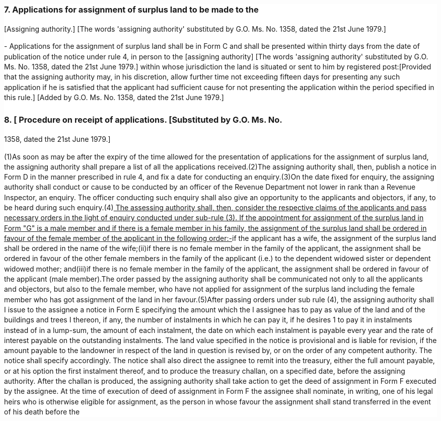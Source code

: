 ### 7. Applications for assignment of surplus land to be made to the
[Assigning authority.] [The words 'assigning authority' substituted by G.O.
Ms. No. 1358, dated the 21st June 1979.]

\- Applications for the assignment of surplus land shall be in Form C and
shall be presented within thirty days from the date of publication of the
notice under rule 4, in person to the [assigning authority] [The words
'assigning authority' substituted by G.O. Ms. No. 1358, dated the 21st June
1979.] within whose jurisdiction the land is situated or sent to him by
registered post:[Provided that the assigning authority may, in his discretion,
allow further time not exceeding fifteen days for presenting any such
application if he is satisfied that the applicant had sufficient cause for not
presenting the application within the period specified in this rule.] [Added
by G.O. Ms. No. 1358, dated the 21st June 1979.]

### 8. [ Procedure on receipt of applications. [Substituted by G.O. Ms. No.
1358, dated the 21st June 1979.]

(1)As soon as may be after the expiry of the time allowed for the presentation
of applications for the assignment of surplus land, the assigning authority
shall prepare a list of all the applications received.(2)The assigning
authority shall, then, publish a notice in Form D in the manner prescribed in
rule 4, and fix a date for conducting an enquiry.(3)On the date fixed for
enquiry, the assigning authority shall conduct or cause to be conducted by an
officer of the Revenue Department not lower in rank than a Revenue Inspector,
an enquiry. The officer conducting such enquiry shall also give an opportunity
to the applicants and objectors, if any, to be heard during such enquiry.(4)[
The assessing authority shall, then, consider the respective claims of the
applicants and pass necessary orders in the light of enquiry conducted under
sub-rule (3). If the appointment for assignment of the surplus land in Form
"G" is a male member and if there is a female member in his family, the
assignment of the surplus land shall be ordered in favour of the female member
of the applicant in the following order:-](i)if the applicant has a wife, the
assignment of the surplus land shall be ordered in the name of the wife;(ii)if
there is no female member in the family of the applicant, the assignment shall
be ordered in favour of the other female members in the family of the
applicant (i.e.) to the dependent widowed sister or dependent widowed mother;
and(iii)if there is no female member in the family of the applicant, the
assignment shall be ordered in favour of the applicant (male member).The order
passed by the assigning authority shall be communicated not only to all the
applicants and objectors, but also to the female member, who have not applied
for assignment of the surplus land including the female member who has got
assignment of the land in her favour.(5)After passing orders under sub rule
(4), the assigning authority shall I issue to the assignee a notice in Form E
specifying the amount which the I assignee has to pay as value of the land and
of the buildings and trees I thereon, if any, the number of instalments in
which he can pay it, if he desires 1 to pay it in instalments instead of in a
lump-sum, the amount of each instalment, the date on which each instalment is
payable every year and the rate of interest payable on the outstanding
instalments. The land value specified in the notice is provisional and is
liable for revision, if the amount payable to the landowner in respect of the
land in question is revised by, or on the order of any competent authority.
The notice shall specify accordingly. The notice shall also direct the
assignee to remit into the treasury, either the full amount payable, or at his
option the first instalment thereof, and to produce the treasury challan, on a
specified date, before the assigning authority. After the challan is produced,
the assigning authority shall take action to get the deed of assignment in
Form F executed by the assignee. At the time of execution of deed of
assignment in Form F the assignee shall nominate, in writing, one of his legal
heirs who is otherwise eligible for assignment, as the person in whose favour
the assignment shall stand transferred in the event of his death before the